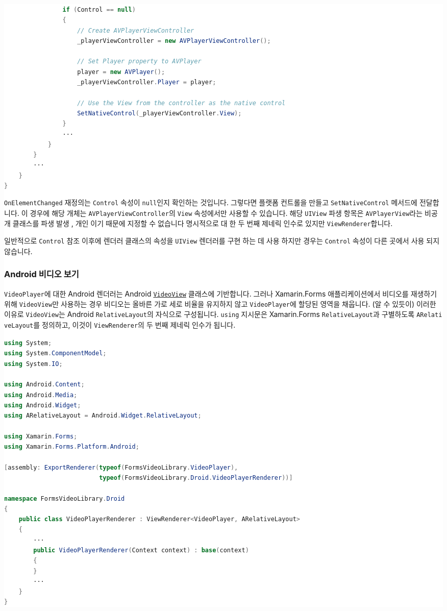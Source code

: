 ```csharp
                if (Control == null)
                {
                    // Create AVPlayerViewController
                    _playerViewController = new AVPlayerViewController();

                    // Set Player property to AVPlayer
                    player = new AVPlayer();
                    _playerViewController.Player = player;

                    // Use the View from the controller as the native control
                    SetNativeControl(_playerViewController.View);
                }
                ···
            }
        }
        ···
    }
}
```

`OnElementChanged` 재정의는 `Control` 속성이 `null`인지 확인하는 것입니다. 그렇다면 플랫폼 컨트롤을 만들고 `SetNativeControl` 메서드에 전달합니다. 이 경우에 해당 개체는 `AVPlayerViewController`의 `View` 속성에서만 사용할 수 있습니다. 해당 `UIView` 파생 항목은 `AVPlayerView`라는 비공개 클래스를 파생 발생 , 개인 이기 때문에 지정할 수 없습니다 명시적으로 대 한 두 번째 제네릭 인수로 있지만 `ViewRenderer`합니다.

일반적으로 `Control` 참조 이후에 렌더러 클래스의 속성을 `UIView` 렌더러를 구현 하는 데 사용 하지만 경우는 `Control` 속성이 다른 곳에서 사용 되지 않습니다.

### <a name="the-android-video-view"></a>Android 비디오 보기

`VideoPlayer`에 대한 Android 렌더러는 Android [`VideoView`](xref:Android.Widget.VideoView) 클래스에 기반합니다. 그러나 Xamarin.Forms 애플리케이션에서 비디오를 재생하기 위해 `VideoView`만 사용하는 경우 비디오는 올바른 가로 세로 비율을 유지하지 않고 `VideoPlayer`에 할당된 영역을 채웁니다. (알 수 있듯이) 이러한 이유로 `VideoView`는 Android `RelativeLayout`의 자식으로 구성됩니다. `using` 지시문은 Xamarin.Forms `RelativeLayout`과 구별하도록 `ARelativeLayout`를 정의하고, 이것이 `ViewRenderer`의 두 번째 제네릭 인수가 됩니다.

```csharp
using System;
using System.ComponentModel;
using System.IO;

using Android.Content;
using Android.Media;
using Android.Widget;
using ARelativeLayout = Android.Widget.RelativeLayout;

using Xamarin.Forms;
using Xamarin.Forms.Platform.Android;

[assembly: ExportRenderer(typeof(FormsVideoLibrary.VideoPlayer),
                          typeof(FormsVideoLibrary.Droid.VideoPlayerRenderer))]

namespace FormsVideoLibrary.Droid
{
    public class VideoPlayerRenderer : ViewRenderer<VideoPlayer, ARelativeLayout>
    {
        ···
        public VideoPlayerRenderer(Context context) : base(context)
        {
        }
        ···
    }
}
```
